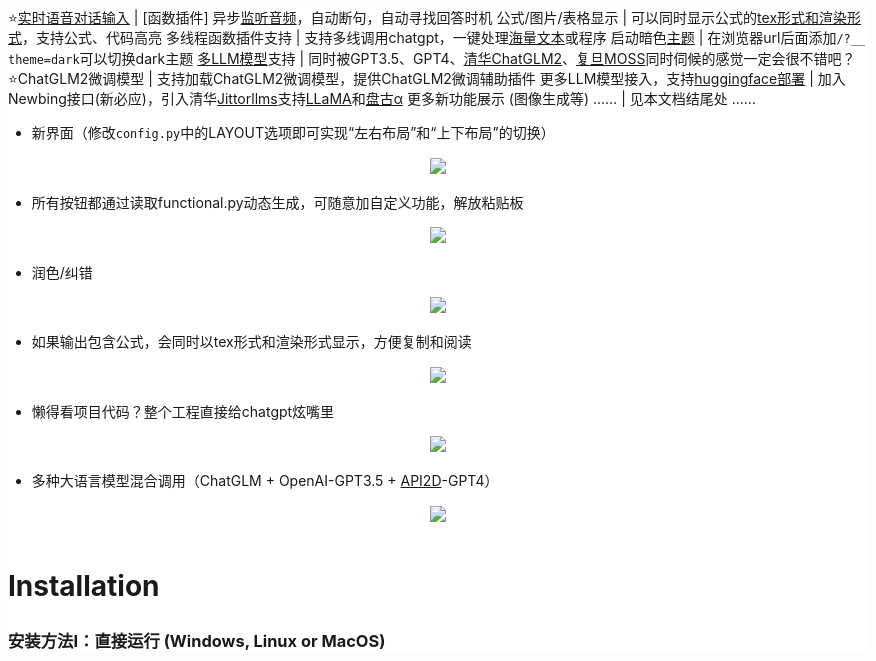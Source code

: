 ⭐[实时语音对话输入](https://github.com/binary-husky/gpt_academic/blob/master/docs/use_audio.md) | [函数插件] 异步[监听音频](https://www.bilibili.com/video/BV1AV4y187Uy/)，自动断句，自动寻找回答时机
公式/图片/表格显示 | 可以同时显示公式的[tex形式和渲染形式](https://user-images.githubusercontent.com/96192199/230598842-1d7fcddd-815d-40ee-af60-baf488a199df.png)，支持公式、代码高亮
多线程函数插件支持 | 支持多线调用chatgpt，一键处理[海量文本](https://www.bilibili.com/video/BV1FT411H7c5/)或程序
启动暗色[主题](https://github.com/binary-husky/gpt_academic/issues/173) | 在浏览器url后面添加```/?__theme=dark```可以切换dark主题
[多LLM模型](https://www.bilibili.com/video/BV1wT411p7yf)支持 | 同时被GPT3.5、GPT4、[清华ChatGLM2](https://github.com/THUDM/ChatGLM2-6B)、[复旦MOSS](https://github.com/OpenLMLab/MOSS)同时伺候的感觉一定会很不错吧？
⭐ChatGLM2微调模型 | 支持加载ChatGLM2微调模型，提供ChatGLM2微调辅助插件
更多LLM模型接入，支持[huggingface部署](https://huggingface.co/spaces/qingxu98/gpt-academic) | 加入Newbing接口(新必应)，引入清华[Jittorllms](https://github.com/Jittor/JittorLLMs)支持[LLaMA](https://github.com/facebookresearch/llama)和[盘古α](https://openi.org.cn/pangu/)
更多新功能展示 (图像生成等) …… | 见本文档结尾处 ……

</div>


- 新界面（修改`config.py`中的LAYOUT选项即可实现“左右布局”和“上下布局”的切换）
<div align="center">
<img src="https://user-images.githubusercontent.com/96192199/230361456-61078362-a966-4eb5-b49e-3c62ef18b860.gif" width="700" >
</div>


- 所有按钮都通过读取functional.py动态生成，可随意加自定义功能，解放粘贴板
<div align="center">
<img src="https://user-images.githubusercontent.com/96192199/231975334-b4788e91-4887-412f-8b43-2b9c5f41d248.gif" width="700" >
</div>

- 润色/纠错
<div align="center">
<img src="https://user-images.githubusercontent.com/96192199/231980294-f374bdcb-3309-4560-b424-38ef39f04ebd.gif" width="700" >
</div>

- 如果输出包含公式，会同时以tex形式和渲染形式显示，方便复制和阅读
<div align="center">
<img src="https://user-images.githubusercontent.com/96192199/230598842-1d7fcddd-815d-40ee-af60-baf488a199df.png" width="700" >
</div>

- 懒得看项目代码？整个工程直接给chatgpt炫嘴里
<div align="center">
<img src="https://user-images.githubusercontent.com/96192199/226935232-6b6a73ce-8900-4aee-93f9-733c7e6fef53.png" width="700" >
</div>

- 多种大语言模型混合调用（ChatGLM + OpenAI-GPT3.5 + [API2D](https://api2d.com/)-GPT4）
<div align="center">
<img src="https://user-images.githubusercontent.com/96192199/232537274-deca0563-7aa6-4b5d-94a2-b7c453c47794.png" width="700" >
</div>

# Installation
### 安装方法I：直接运行 (Windows, Linux or MacOS) 
